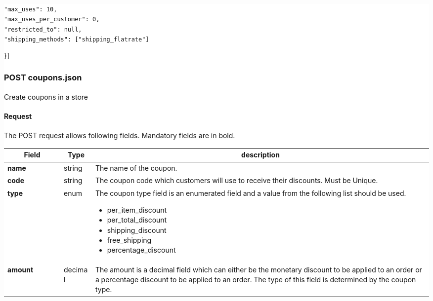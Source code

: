     "max_uses": 10,
    "max_uses_per_customer": 0,
    "restricted_to": null,
    "shipping_methods": ["shipping_flatrate"]
}]
</pre>

### POST coupons.json
Create coupons in a store

#### Request
The POST request allows following fields. Mandatory fields are in bold.

<table class="table table-bordered">
  <thead>
   <tr>
     <th style="width: 100px;">Field</th>
     <th style="width: 50px;">Type</th>
     <th>description</th>
   </tr>
 </thead>
 <tbody>

   <tr>
     <td><b>name</b></td>
     <td>string</td>
     <td>The name of the coupon.</td>
   </tr>

   <tr>
     <td><b>code</b></td>
     <td>string</td>
     <td>The coupon code which customers will use to receive their discounts. Must be Unique.</td>
   </tr>

   <tr>
     <td><b>type</b></td>
     <td>enum</td>
     <td>The coupon type field is an enumerated field and a value from the following list should be used.
        <ul><li>per_item_discount</li>
            <li>per_total_discount</li>
            <li>shipping_discount</li>
            <li>free_shipping</li>
            <li>percentage_discount</li>
        </ul>
     </td>
   </tr>

   <tr>
     <td><b>amount</b></td>
     <td>decimal</td>
     <td>The amount is a decimal field which can either be the monetary discount to be applied to an order or a percentage discount to be applied to an order. The type of this field is determined by the coupon type.</td>
   </tr>
